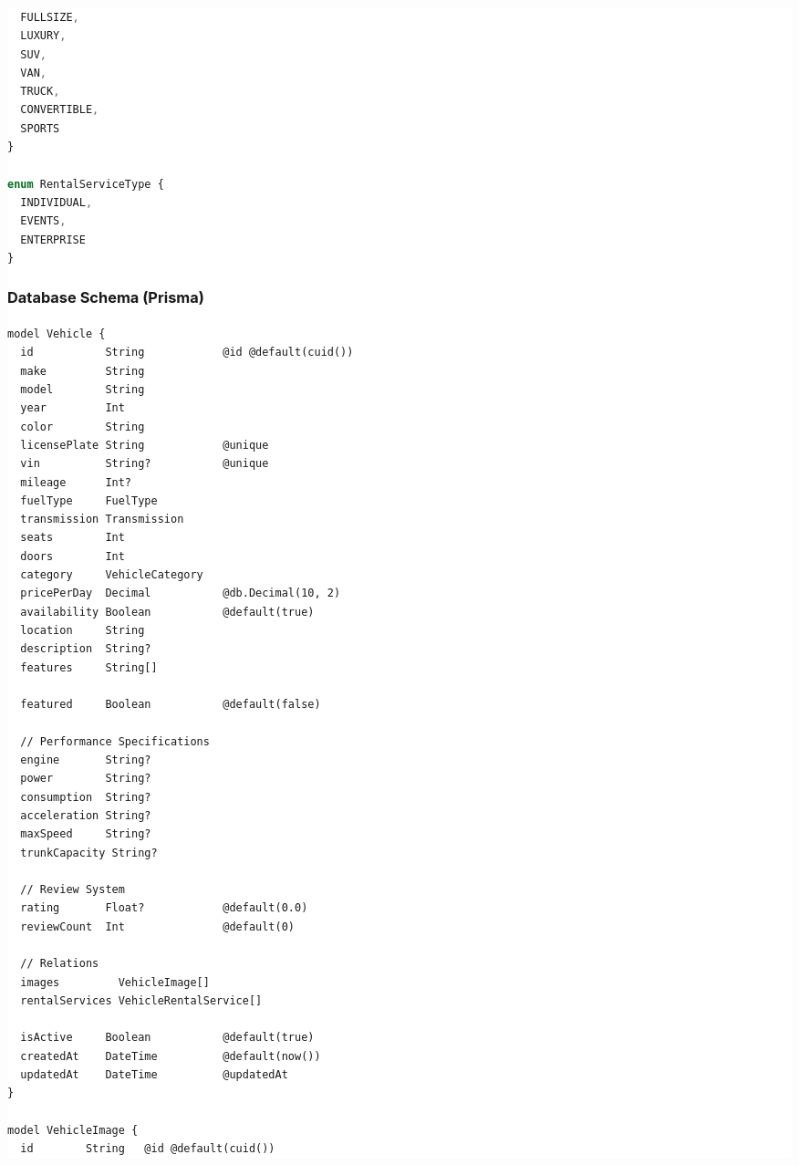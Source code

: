 ```typescript
  FULLSIZE,
  LUXURY,
  SUV,
  VAN,
  TRUCK,
  CONVERTIBLE,
  SPORTS
}

enum RentalServiceType {
  INDIVIDUAL,
  EVENTS,
  ENTERPRISE
}
```

### Database Schema (Prisma)
```prisma
model Vehicle {
  id           String            @id @default(cuid())
  make         String
  model        String
  year         Int
  color        String
  licensePlate String            @unique
  vin          String?           @unique
  mileage      Int?
  fuelType     FuelType
  transmission Transmission
  seats        Int
  doors        Int
  category     VehicleCategory
  pricePerDay  Decimal           @db.Decimal(10, 2)
  availability Boolean           @default(true)
  location     String
  description  String?
  features     String[]
  
  featured     Boolean           @default(false)
  
  // Performance Specifications
  engine       String?
  power        String?
  consumption  String?
  acceleration String?
  maxSpeed     String?
  trunkCapacity String?
  
  // Review System
  rating       Float?            @default(0.0)
  reviewCount  Int               @default(0)
  
  // Relations
  images         VehicleImage[]
  rentalServices VehicleRentalService[]
  
  isActive     Boolean           @default(true)
  createdAt    DateTime          @default(now())
  updatedAt    DateTime          @updatedAt
}

model VehicleImage {
  id        String   @id @default(cuid())
```